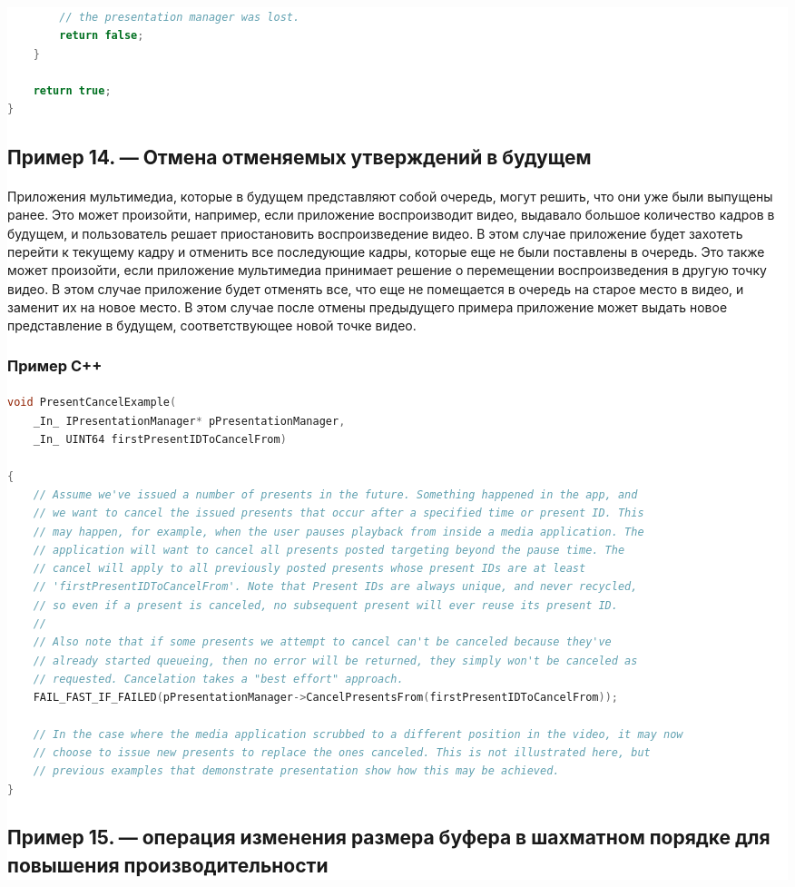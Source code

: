 ```cpp
        // the presentation manager was lost.
        return false;
    }

    return true;
}
```

## <a name="example-14mdashcanceling-presents-scheduled-for-the-future"></a>Пример 14. &mdash; Отмена отменяемых утверждений в будущем

Приложения мультимедиа, которые в будущем представляют собой очередь, могут решить, что они уже были выпущены ранее. Это может произойти, например, если приложение воспроизводит видео, выдавало большое количество кадров в будущем, и пользователь решает приостановить воспроизведение видео. В этом случае приложение будет захотеть перейти к текущему кадру и отменить все последующие кадры, которые еще не были поставлены в очередь. Это также может произойти, если приложение мультимедиа принимает решение о перемещении воспроизведения в другую точку видео. В этом случае приложение будет отменять все, что еще не помещается в очередь на старое место в видео, и заменит их на новое место. В этом случае после отмены предыдущего примера приложение может выдать новое представление в будущем, соответствующее новой точке видео.

### <a name="c-example"></a>Пример C++

```cpp
void PresentCancelExample(
    _In_ IPresentationManager* pPresentationManager,
    _In_ UINT64 firstPresentIDToCancelFrom)

{
    // Assume we've issued a number of presents in the future. Something happened in the app, and
    // we want to cancel the issued presents that occur after a specified time or present ID. This
    // may happen, for example, when the user pauses playback from inside a media application. The
    // application will want to cancel all presents posted targeting beyond the pause time. The
    // cancel will apply to all previously posted presents whose present IDs are at least
    // 'firstPresentIDToCancelFrom'. Note that Present IDs are always unique, and never recycled,
    // so even if a present is canceled, no subsequent present will ever reuse its present ID.
    //
    // Also note that if some presents we attempt to cancel can't be canceled because they've
    // already started queueing, then no error will be returned, they simply won't be canceled as
    // requested. Cancelation takes a "best effort" approach.
    FAIL_FAST_IF_FAILED(pPresentationManager->CancelPresentsFrom(firstPresentIDToCancelFrom));

    // In the case where the media application scrubbed to a different position in the video, it may now
    // choose to issue new presents to replace the ones canceled. This is not illustrated here, but
    // previous examples that demonstrate presentation show how this may be achieved.
}
```

## <a name="example-15mdashstaggered-buffer-resize-operation-for-improved-performance"></a>Пример 15. &mdash; операция изменения размера буфера в шахматном порядке для повышения производительности
